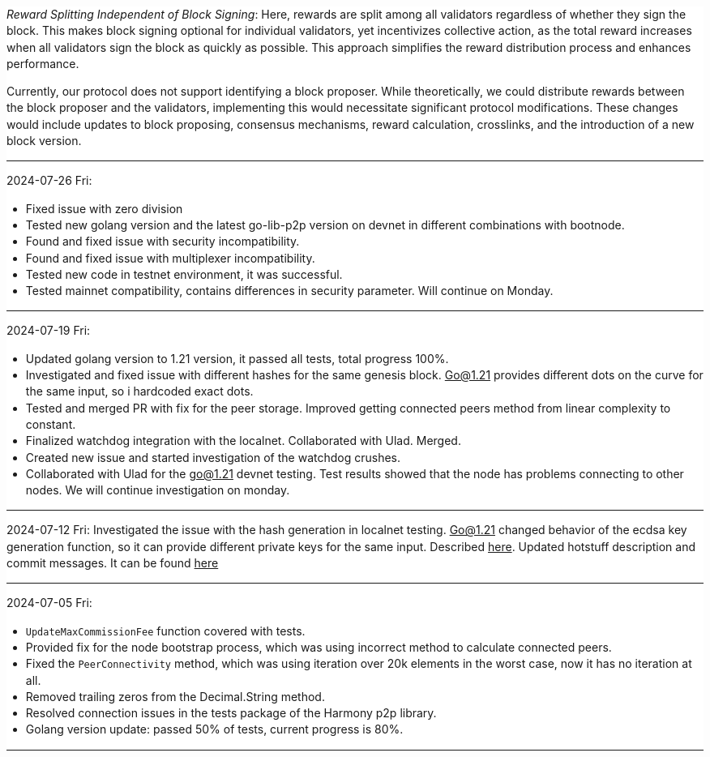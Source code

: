 *Reward Splitting Independent of Block Signing*:
Here, rewards are split among all validators regardless of whether they sign the block. This makes block signing optional for individual validators, yet incentivizes collective action, as the total reward increases when all validators sign the block as quickly as possible. This approach simplifies the reward distribution process and enhances performance.

Currently, our protocol does not support identifying a block proposer. While theoretically, we could distribute rewards between the block proposer and the validators, implementing this would necessitate significant protocol modifications. These changes would include updates to block proposing, consensus mechanisms, reward calculation, crosslinks, and the introduction of a new block version.   

---

2024-07-26 Fri:
- Fixed issue with zero division
- Tested new golang version and the latest go-lib-p2p version on devnet in different combinations with bootnode. 
- Found and fixed issue with security incompatibility.
- Found and fixed issue with multiplexer incompatibility.
- Tested new code in testnet environment, it was successful.
- Tested mainnet compatibility, contains differences in security parameter. Will continue on Monday.  

---

2024-07-19 Fri:
- Updated golang version to 1.21 version, it passed all tests, total progress 100%. 
- Investigated and fixed issue with different hashes for the same genesis block. Go@1.21 provides different dots on the curve for the same input, so i hardcoded exact dots.
- Tested and merged PR with fix for the peer storage. Improved getting connected peers method from linear complexity to constant.
- Finalized watchdog integration with the localnet. Collaborated with Ulad. Merged.
- Created new issue and started investigation of the watchdog crushes. 
- Collaborated with Ulad for the go@1.21 devnet testing. Test results showed that the node has problems connecting to other nodes. We will continue investigation on monday. 

---

2024-07-12 Fri: Investigated the issue with the hash generation in localnet testing. Go@1.21 changed behavior of the ecdsa key generation function, so it can provide different private keys for the same input. Described [here](https://github.com/golang/go/blob/release-branch.go1.21/src/crypto/ecdsa/ecdsa.go#L153). Updated hotstuff description and commit messages. It can be found [here](https://github.com/Frozen/gohotstuffimpl)

---

2024-07-05 Fri:
- `UpdateMaxCommissionFee` function covered with tests. 
- Provided fix for the node bootstrap process, which was using incorrect method to calculate connected peers. 
- Fixed the `PeerConnectivity` method, which was using iteration over 20k elements in the worst case, now it has no iteration at all.
- Removed trailing zeros from the Decimal.String method.
- Resolved connection issues in the tests package of the Harmony p2p library. 
- Golang version update: passed 50% of tests, current progress is 80%.

---